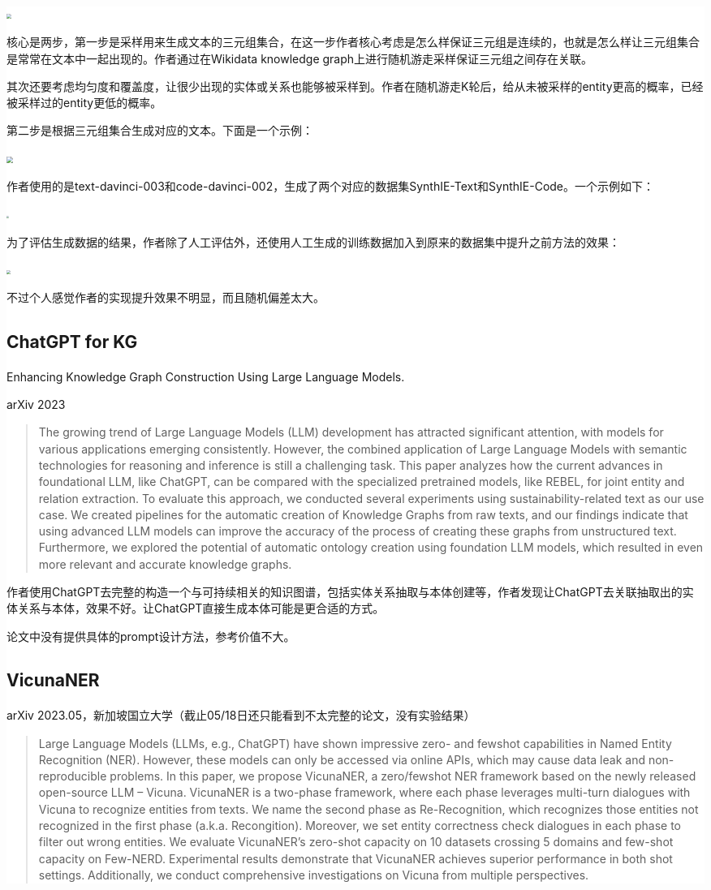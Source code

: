 <img src="https://lxy-blog-pics.oss-cn-beijing.aliyuncs.com/asssets/image-20230517173826523.png" style="zoom:40%;" />

核心是两步，第一步是采样用来生成文本的三元组集合，在这一步作者核心考虑是怎么样保证三元组是连续的，也就是怎么样让三元组集合是常常在文本中一起出现的。作者通过在Wikidata knowledge graph上进行随机游走采样保证三元组之间存在关联。

其次还要考虑均匀度和覆盖度，让很少出现的实体或关系也能够被采样到。作者在随机游走K轮后，给从未被采样的entity更高的概率，已经被采样过的entity更低的概率。

第二步是根据三元组集合生成对应的文本。下面是一个示例：

<img src="https://lxy-blog-pics.oss-cn-beijing.aliyuncs.com/asssets/image-20230518173205557.png"   style="zoom:50%;" />

作者使用的是text-davinci-003和code-davinci-002，生成了两个对应的数据集SynthIE-Text和SynthIE-Code。一个示例如下：

<img src="https://lxy-blog-pics.oss-cn-beijing.aliyuncs.com/asssets/image-20230518173251020.png"   style="zoom:20%;" />

为了评估生成数据的结果，作者除了人工评估外，还使用人工生成的训练数据加入到原来的数据集中提升之前方法的效果：

<img src="https://lxy-blog-pics.oss-cn-beijing.aliyuncs.com/asssets/image-20230518171257333.png"  style="zoom:30%;" />

不过个人感觉作者的实现提升效果不明显，而且随机偏差太大。

## ChatGPT for KG

Enhancing Knowledge Graph Construction Using Large Language Models.

arXiv 2023

> The growing trend of Large Language Models (LLM) development has attracted significant attention, with models for various applications emerging consistently. However, the combined application of Large Language Models with semantic technologies for reasoning and inference is still a challenging task. This paper analyzes how the current advances in foundational LLM, like ChatGPT, can be compared with the specialized pretrained models, like REBEL, for joint entity and relation extraction. To evaluate this approach, we conducted several experiments using sustainability-related text as our use case. We created pipelines for the automatic creation of Knowledge Graphs from raw texts, and our findings indicate that using advanced LLM models can improve the accuracy of the process of creating these graphs from unstructured text. Furthermore, we explored the potential of automatic ontology creation using foundation LLM models, which resulted in even more relevant and accurate knowledge graphs.

作者使用ChatGPT去完整的构造一个与可持续相关的知识图谱，包括实体关系抽取与本体创建等，作者发现让ChatGPT去关联抽取出的实体关系与本体，效果不好。让ChatGPT直接生成本体可能是更合适的方式。

论文中没有提供具体的prompt设计方法，参考价值不大。

## VicunaNER

arXiv 2023.05，新加坡国立大学（截止05/18日还只能看到不太完整的论文，没有实验结果）

> Large Language Models (LLMs, e.g., ChatGPT) have shown impressive zero- and fewshot capabilities in Named Entity Recognition (NER). However, these models can only be accessed via online APIs, which may cause data leak and non-reproducible problems. In this paper, we propose VicunaNER, a zero/fewshot NER framework based on the newly released open-source LLM – Vicuna. VicunaNER is a two-phase framework, where each phase leverages multi-turn dialogues with Vicuna to recognize entities from texts. We name the second phase as Re-Recognition, which recognizes those entities not recognized in the first phase (a.k.a. Recongition). Moreover, we set entity correctness check dialogues in each phase to filter out wrong entities. We evaluate VicunaNER’s zero-shot capacity on 10 datasets crossing 5 domains and few-shot capacity on Few-NERD. Experimental results demonstrate that VicunaNER achieves superior performance in both shot settings. Additionally, we conduct comprehensive investigations on Vicuna from multiple perspectives.
